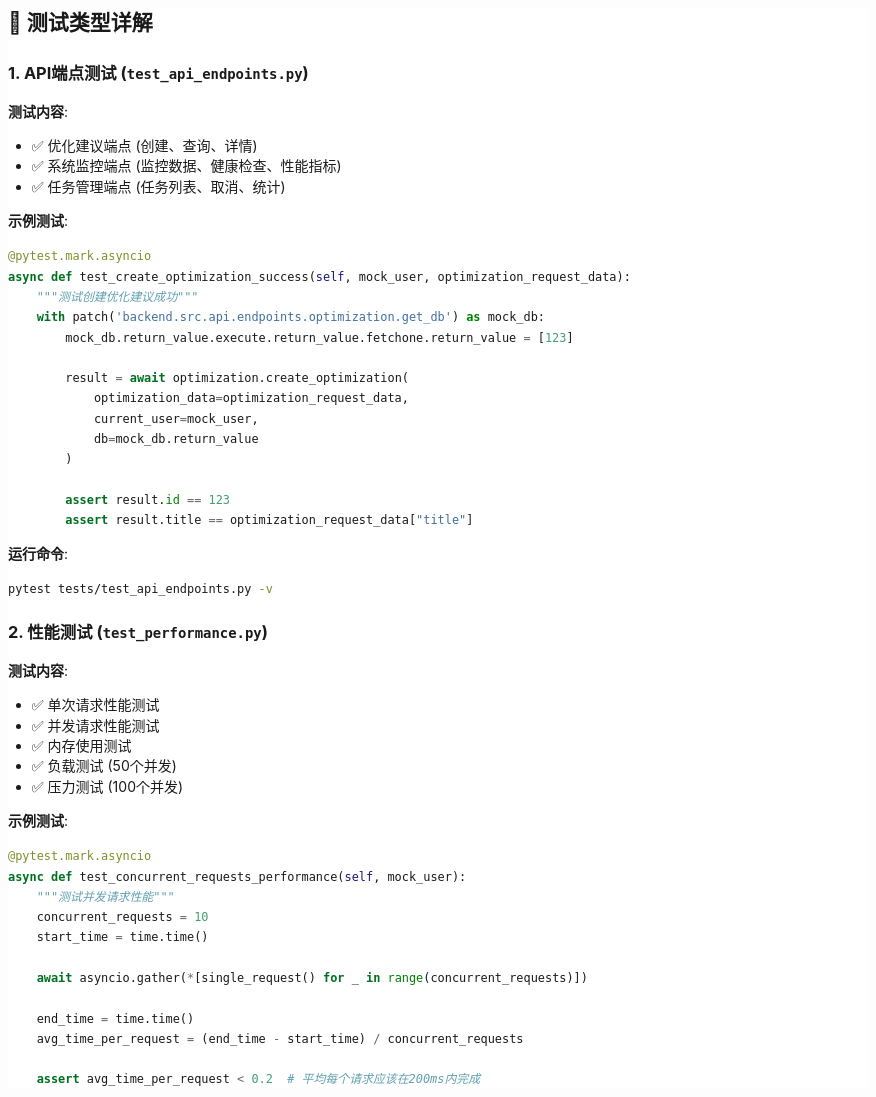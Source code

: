 ## 🧪 测试类型详解

### 1. API端点测试 (`test_api_endpoints.py`)

**测试内容**:
- ✅ 优化建议端点 (创建、查询、详情)
- ✅ 系统监控端点 (监控数据、健康检查、性能指标)
- ✅ 任务管理端点 (任务列表、取消、统计)

**示例测试**:
```python
@pytest.mark.asyncio
async def test_create_optimization_success(self, mock_user, optimization_request_data):
    """测试创建优化建议成功"""
    with patch('backend.src.api.endpoints.optimization.get_db') as mock_db:
        mock_db.return_value.execute.return_value.fetchone.return_value = [123]
        
        result = await optimization.create_optimization(
            optimization_data=optimization_request_data,
            current_user=mock_user,
            db=mock_db.return_value
        )
        
        assert result.id == 123
        assert result.title == optimization_request_data["title"]
```

**运行命令**:
```bash
pytest tests/test_api_endpoints.py -v
```

### 2. 性能测试 (`test_performance.py`)

**测试内容**:
- ✅ 单次请求性能测试
- ✅ 并发请求性能测试
- ✅ 内存使用测试
- ✅ 负载测试 (50个并发)
- ✅ 压力测试 (100个并发)

**示例测试**:
```python
@pytest.mark.asyncio
async def test_concurrent_requests_performance(self, mock_user):
    """测试并发请求性能"""
    concurrent_requests = 10
    start_time = time.time()
    
    await asyncio.gather(*[single_request() for _ in range(concurrent_requests)])
    
    end_time = time.time()
    avg_time_per_request = (end_time - start_time) / concurrent_requests
    
    assert avg_time_per_request < 0.2  # 平均每个请求应该在200ms内完成
```
